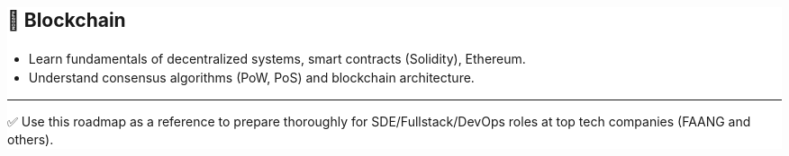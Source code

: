 
## 🔗 Blockchain

- Learn fundamentals of decentralized systems, smart contracts (Solidity), Ethereum.
- Understand consensus algorithms (PoW, PoS) and blockchain architecture.

---

✅ Use this roadmap as a reference to prepare thoroughly for SDE/Fullstack/DevOps roles at top tech companies (FAANG and others).

